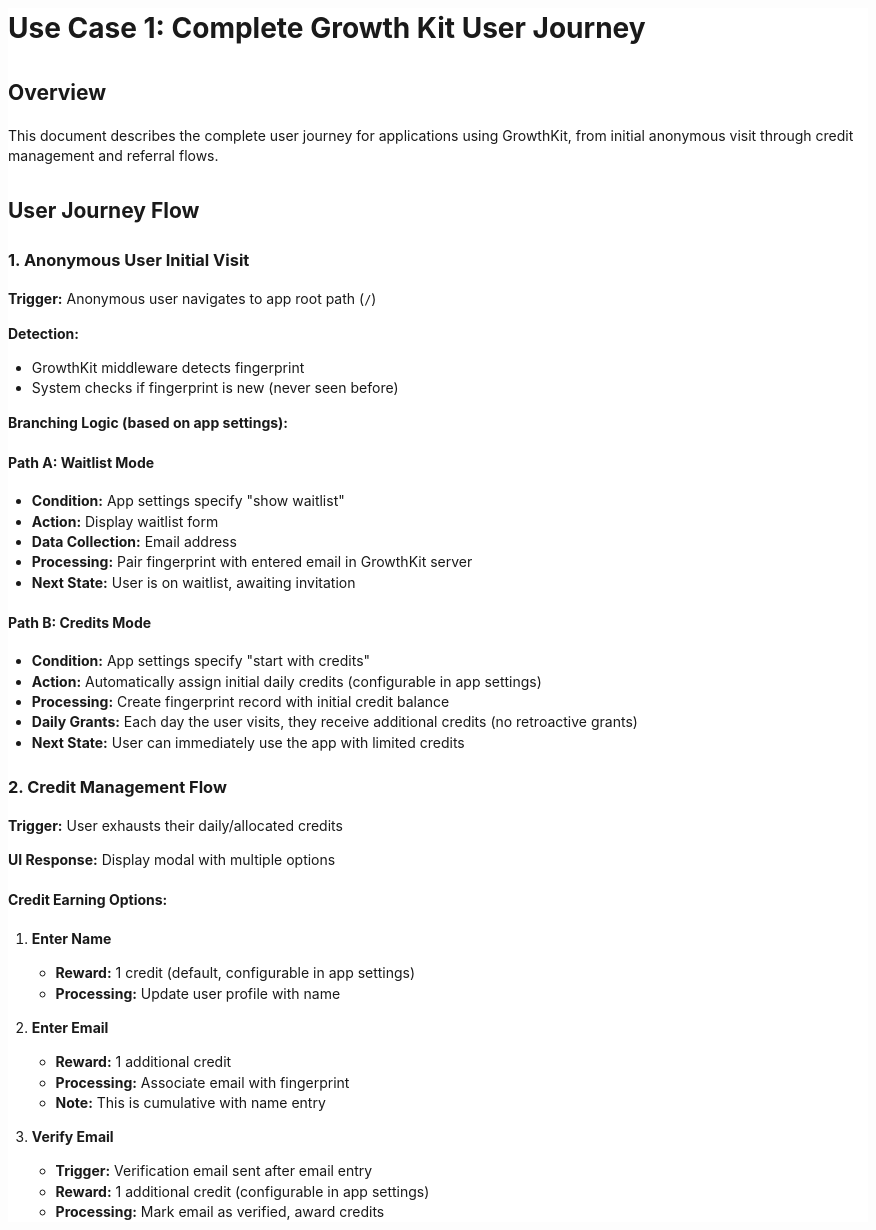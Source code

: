 # Use Case 1: Complete Growth Kit User Journey

## Overview
This document describes the complete user journey for applications using GrowthKit, from initial anonymous visit through credit management and referral flows.

## User Journey Flow

### 1. Anonymous User Initial Visit

**Trigger:** Anonymous user navigates to app root path (`/`)

**Detection:** 
- GrowthKit middleware detects fingerprint
- System checks if fingerprint is new (never seen before)

**Branching Logic (based on app settings):**

#### Path A: Waitlist Mode
- **Condition:** App settings specify "show waitlist"
- **Action:** Display waitlist form
- **Data Collection:** Email address
- **Processing:** Pair fingerprint with entered email in GrowthKit server
- **Next State:** User is on waitlist, awaiting invitation

#### Path B: Credits Mode
- **Condition:** App settings specify "start with credits"
- **Action:** Automatically assign initial daily credits (configurable in app settings)
- **Processing:** Create fingerprint record with initial credit balance
- **Daily Grants:** Each day the user visits, they receive additional credits (no retroactive grants)
- **Next State:** User can immediately use the app with limited credits

### 2. Credit Management Flow

**Trigger:** User exhausts their daily/allocated credits

**UI Response:** Display modal with multiple options

#### Credit Earning Options:

1. **Enter Name**
   - **Reward:** 1 credit (default, configurable in app settings)
   - **Processing:** Update user profile with name

2. **Enter Email**
   - **Reward:** 1 additional credit
   - **Processing:** Associate email with fingerprint
   - **Note:** This is cumulative with name entry

3. **Verify Email**
   - **Trigger:** Verification email sent after email entry
   - **Reward:** 1 additional credit (configurable in app settings)
   - **Processing:** Mark email as verified, award credits

